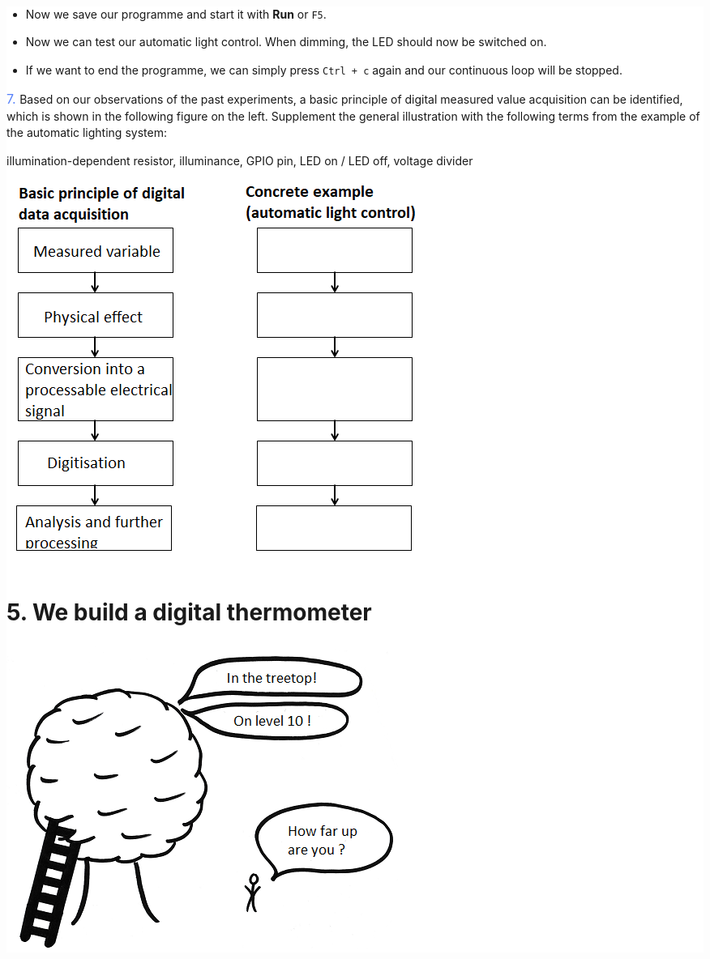 - Now we save our programme and start it with **Run** or `F5`. 

- Now we can test our automatic light control. When dimming, the LED should now be switched on.

- If we want to end the programme, we can simply press ``Ctrl + c`` again and our continuous loop will be stopped. 

<span style="color:#5882FA; font-size: 12pt ">7. </span>Based on our observations of the past experiments, a basic principle of digital measured value acquisition can be identified, which is shown in the following figure on the left. Supplement the general illustration with the following terms from the example of the automatic lighting system:

illumination-dependent resistor, illuminance, GPIO pin, LED on / LED off, voltage divider

![](images/course/measuring_chain_en.PNG)

<div style="page-break-after: always;"></div>

# 5. We build a digital thermometer

![](images/course/tree_adc_en.png)
